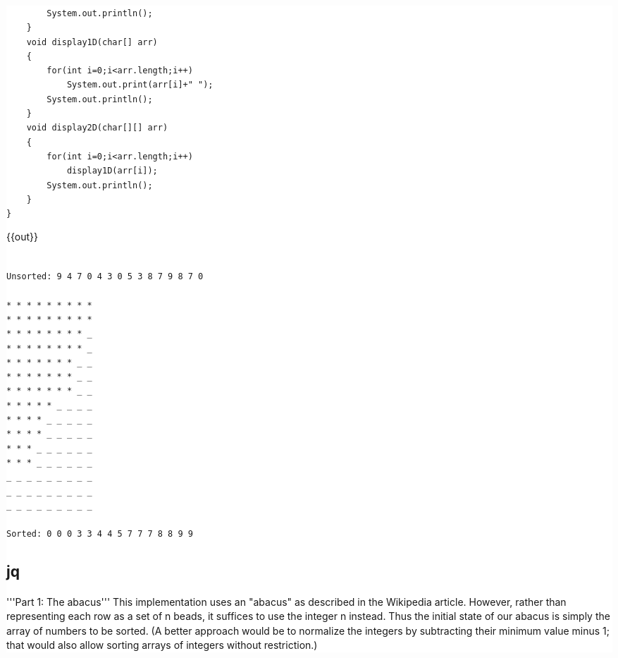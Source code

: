 ```
		System.out.println();
	}
	void display1D(char[] arr)
	{
		for(int i=0;i<arr.length;i++)
			System.out.print(arr[i]+" ");
		System.out.println();
	}
	void display2D(char[][] arr)
	{
		for(int i=0;i<arr.length;i++)
			display1D(arr[i]);
		System.out.println();
	}
}

```

{{out}}

```txt

Unsorted: 9 4 7 0 4 3 0 5 3 8 7 9 8 7 0 

* * * * * * * * * 
* * * * * * * * * 
* * * * * * * * _ 
* * * * * * * * _ 
* * * * * * * _ _ 
* * * * * * * _ _ 
* * * * * * * _ _ 
* * * * * _ _ _ _ 
* * * * _ _ _ _ _ 
* * * * _ _ _ _ _ 
* * * _ _ _ _ _ _ 
* * * _ _ _ _ _ _ 
_ _ _ _ _ _ _ _ _ 
_ _ _ _ _ _ _ _ _ 
_ _ _ _ _ _ _ _ _ 

Sorted: 0 0 0 3 3 4 4 5 7 7 7 8 8 9 9 

```



## jq

'''Part 1: The abacus'''
This implementation uses an "abacus" as described in the Wikipedia article.
However, rather than representing each row as a set of n beads, it suffices
to use the integer n instead.  Thus the initial state of our abacus
is simply the array of numbers to be sorted. (A better approach would be to normalize the integers by subtracting their minimum value minus 1; that would also allow sorting arrays of integers without restriction.)
